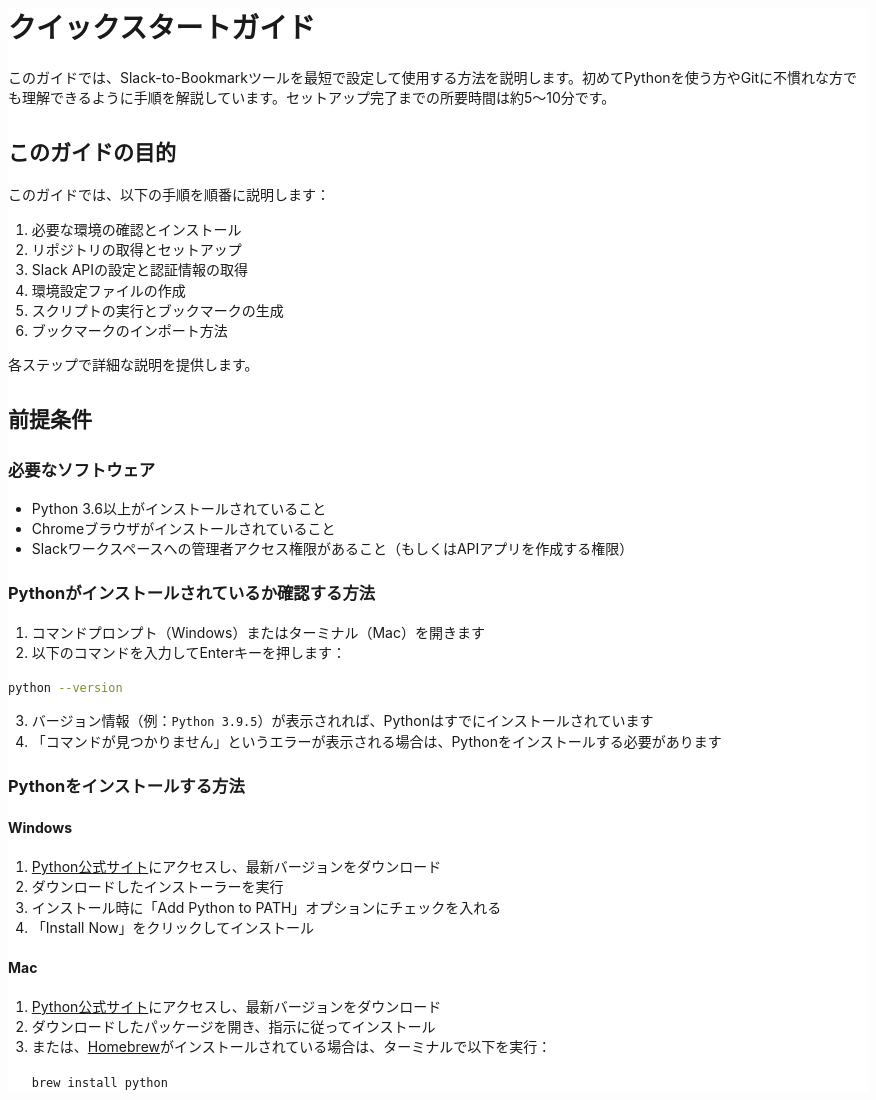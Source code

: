 # クイックスタートガイド

このガイドでは、Slack-to-Bookmarkツールを最短で設定して使用する方法を説明します。初めてPythonを使う方やGitに不慣れな方でも理解できるように手順を解説しています。セットアップ完了までの所要時間は約5〜10分です。

## このガイドの目的

このガイドでは、以下の手順を順番に説明します：
1. 必要な環境の確認とインストール
2. リポジトリの取得とセットアップ
3. Slack APIの設定と認証情報の取得
4. 環境設定ファイルの作成
5. スクリプトの実行とブックマークの生成
6. ブックマークのインポート方法

各ステップで詳細な説明を提供します。

## 前提条件

### 必要なソフトウェア
- Python 3.6以上がインストールされていること
- Chromeブラウザがインストールされていること
- Slackワークスペースへの管理者アクセス権限があること（もしくはAPIアプリを作成する権限）

### Pythonがインストールされているか確認する方法

1. コマンドプロンプト（Windows）またはターミナル（Mac）を開きます
2. 以下のコマンドを入力してEnterキーを押します：

```bash
python --version
```

3. バージョン情報（例：`Python 3.9.5`）が表示されれば、Pythonはすでにインストールされています
4. 「コマンドが見つかりません」というエラーが表示される場合は、Pythonをインストールする必要があります

### Pythonをインストールする方法

#### Windows
1. [Python公式サイト](https://www.python.org/downloads/)にアクセスし、最新バージョンをダウンロード
2. ダウンロードしたインストーラーを実行
3. インストール時に「Add Python to PATH」オプションにチェックを入れる
4. 「Install Now」をクリックしてインストール

#### Mac
1. [Python公式サイト](https://www.python.org/downloads/)にアクセスし、最新バージョンをダウンロード
2. ダウンロードしたパッケージを開き、指示に従ってインストール
3. または、[Homebrew](https://brew.sh/index_ja)がインストールされている場合は、ターミナルで以下を実行：
   ```bash
   brew install python
   ```
